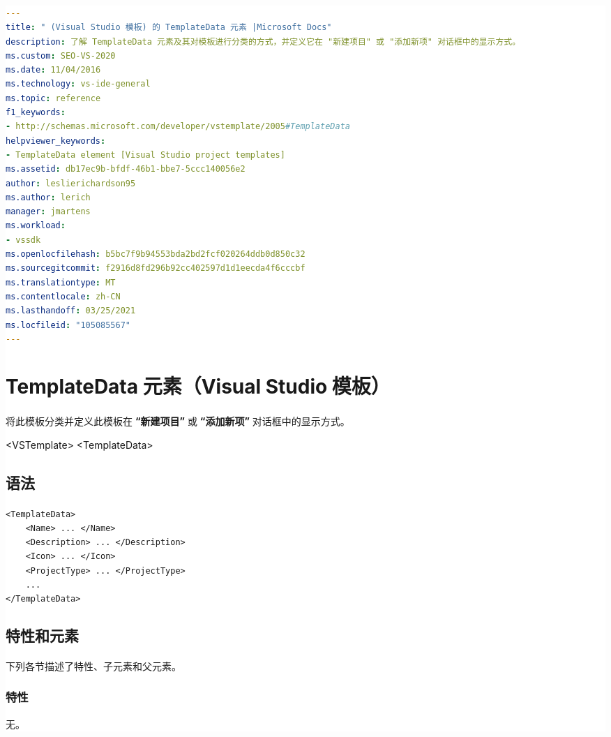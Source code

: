 ```yaml
---
title: " (Visual Studio 模板) 的 TemplateData 元素 |Microsoft Docs"
description: 了解 TemplateData 元素及其对模板进行分类的方式，并定义它在 "新建项目" 或 "添加新项" 对话框中的显示方式。
ms.custom: SEO-VS-2020
ms.date: 11/04/2016
ms.technology: vs-ide-general
ms.topic: reference
f1_keywords:
- http://schemas.microsoft.com/developer/vstemplate/2005#TemplateData
helpviewer_keywords:
- TemplateData element [Visual Studio project templates]
ms.assetid: db17ec9b-bfdf-46b1-bbe7-5ccc140056e2
author: leslierichardson95
ms.author: lerich
manager: jmartens
ms.workload:
- vssdk
ms.openlocfilehash: b5bc7f9b94553bda2bd2fcf020264ddb0d850c32
ms.sourcegitcommit: f2916d8fd296b92cc402597d1d1eecda4f6cccbf
ms.translationtype: MT
ms.contentlocale: zh-CN
ms.lasthandoff: 03/25/2021
ms.locfileid: "105085567"
---
```

# <a name="templatedata-element-visual-studio-templates"></a>TemplateData 元素（Visual Studio 模板）
将此模板分类并定义此模板在 **“新建项目”** 或 **“添加新项”** 对话框中的显示方式。

 \<VSTemplate> \<TemplateData>

## <a name="syntax"></a>语法

```
<TemplateData>
    <Name> ... </Name>
    <Description> ... </Description>
    <Icon> ... </Icon>
    <ProjectType> ... </ProjectType>
    ...
</TemplateData>
```

## <a name="attributes-and-elements"></a>特性和元素
 下列各节描述了特性、子元素和父元素。

### <a name="attributes"></a>特性
 无。
